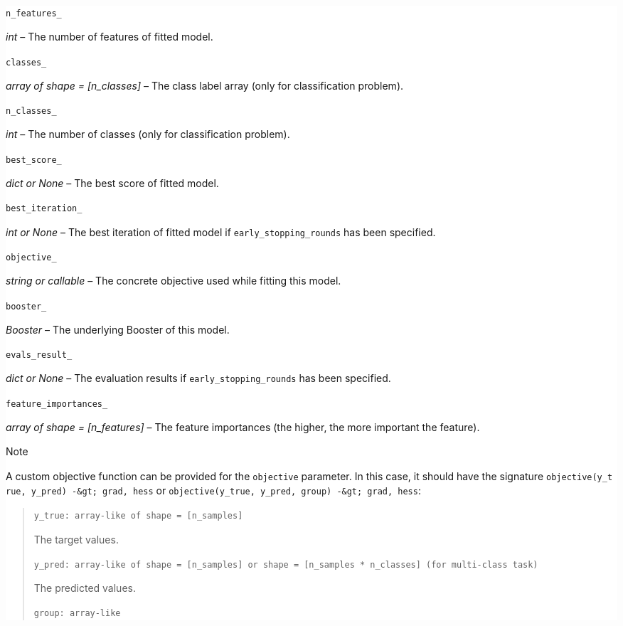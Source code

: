 ```
n_features_
```

_int_ – The number of features of fitted model.

```
classes_
```

_array of shape = [n_classes]_ – The class label array (only for classification problem).

```
n_classes_
```

_int_ – The number of classes (only for classification problem).

```
best_score_
```

_dict or None_ – The best score of fitted model.

```
best_iteration_
```

_int or None_ – The best iteration of fitted model if `early_stopping_rounds` has been specified.

```
objective_
```

_string or callable_ – The concrete objective used while fitting this model.

```
booster_
```

_Booster_ – The underlying Booster of this model.

```
evals_result_
```

_dict or None_ – The evaluation results if `early_stopping_rounds` has been specified.

```
feature_importances_
```

_array of shape = [n_features]_ – The feature importances (the higher, the more important the feature).

Note

A custom objective function can be provided for the `objective` parameter. In this case, it should have the signature `objective(y_true, y_pred) -&gt; grad, hess` or `objective(y_true, y_pred, group) -&gt; grad, hess`:

> ```
> y_true: array-like of shape = [n_samples]
> ```
> 
> The target values.
> 
> ```
> y_pred: array-like of shape = [n_samples] or shape = [n_samples * n_classes] (for multi-class task)
> ```
> 
> The predicted values.
> 
> ```
> group: array-like